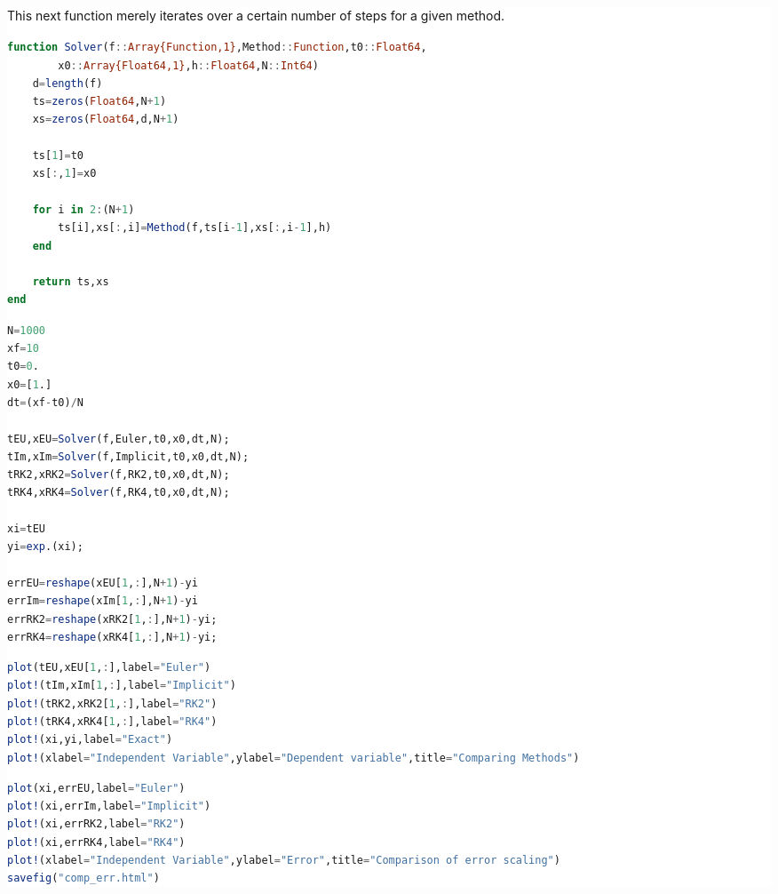 This next function merely iterates over a certain number of steps for a given method.

```julia
function Solver(f::Array{Function,1},Method::Function,t0::Float64,
        x0::Array{Float64,1},h::Float64,N::Int64)
    d=length(f)
    ts=zeros(Float64,N+1)
    xs=zeros(Float64,d,N+1)

    ts[1]=t0
    xs[:,1]=x0

    for i in 2:(N+1)
        ts[i],xs[:,i]=Method(f,ts[i-1],xs[:,i-1],h)
    end

    return ts,xs
end
```

```julia
N=1000
xf=10
t0=0.
x0=[1.]
dt=(xf-t0)/N

tEU,xEU=Solver(f,Euler,t0,x0,dt,N);
tIm,xIm=Solver(f,Implicit,t0,x0,dt,N);
tRK2,xRK2=Solver(f,RK2,t0,x0,dt,N);
tRK4,xRK4=Solver(f,RK4,t0,x0,dt,N);

xi=tEU
yi=exp.(xi);

errEU=reshape(xEU[1,:],N+1)-yi
errIm=reshape(xIm[1,:],N+1)-yi
errRK2=reshape(xRK2[1,:],N+1)-yi;
errRK4=reshape(xRK4[1,:],N+1)-yi;
```

```julia
plot(tEU,xEU[1,:],label="Euler")
plot!(tIm,xIm[1,:],label="Implicit")
plot!(tRK2,xRK2[1,:],label="RK2")
plot!(tRK4,xRK4[1,:],label="RK4")
plot!(xi,yi,label="Exact")
plot!(xlabel="Independent Variable",ylabel="Dependent variable",title="Comparing Methods")
```
<iframe src="/M4/Images/ODE/comp_exp.html"  style="border:none; background: #ffffff"
width="700px" height="450px"></iframe>

```julia
plot(xi,errEU,label="Euler")
plot!(xi,errIm,label="Implicit")
plot!(xi,errRK2,label="RK2")
plot!(xi,errRK4,label="RK4")
plot!(xlabel="Independent Variable",ylabel="Error",title="Comparison of error scaling")
savefig("comp_err.html")
```
<iframe src="/M4/Images/ODE/comp_err.html"  style="border:none; background: #ffffff"
width="700px" height="450px"></iframe>
